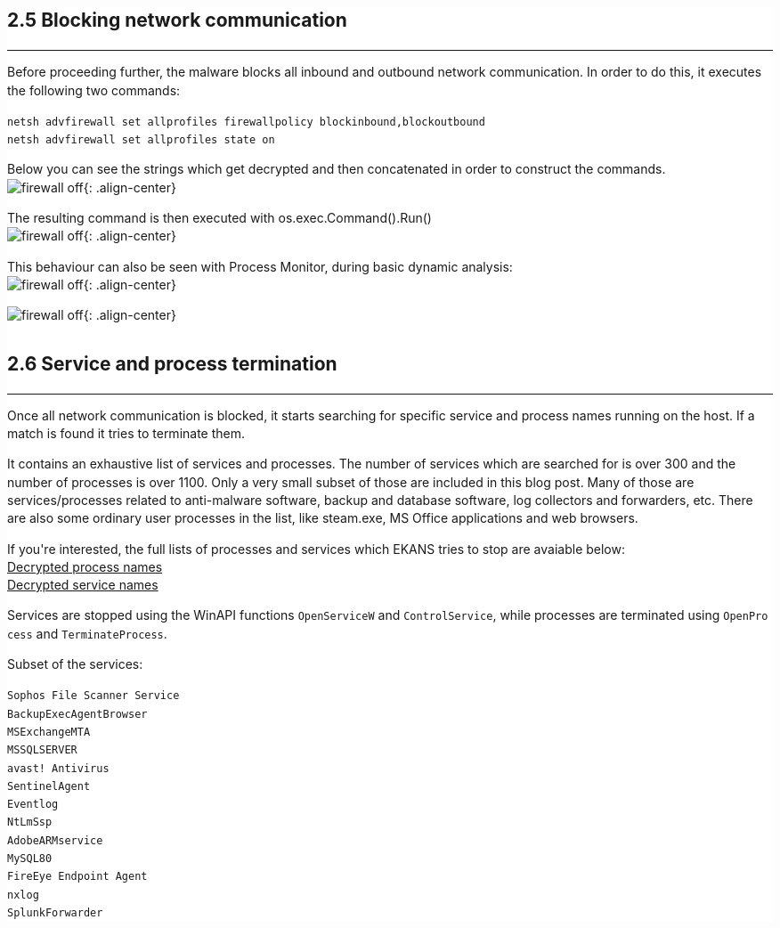 ## <a name="25_network"></a> 2.5 Blocking network communication  
---
Before proceeding further, the malware blocks all inbound and outbound network communication.  In order to do this, it executes the following two commands:  
```
netsh advfirewall set allprofiles firewallpolicy blockinbound,blockoutbound
netsh advfirewall set allprofiles state on
```

Below you can see the strings which get decrypted and then concatenated in order to construct the commands.  
![firewall off](https://idafchev.github.io/blog/assets/images/ekans/ekans_screenshot14.png){: .align-center}  

The resulting command is then executed with os.exec.Command().Run()  
![firewall off](https://idafchev.github.io/blog/assets/images/ekans/ekans_screenshot15.png){: .align-center}  

This behaviour can also be seen with Process Monitor, during basic dynamic analysis:  
![firewall off](https://idafchev.github.io/blog/assets/images/ekans/ekans_screenshot16.png){: .align-center}  

![firewall off](https://idafchev.github.io/blog/assets/images/ekans/ekans_screenshot17.png){: .align-center}  

## <a name="26_services"></a> 2.6 Service and process termination  
---
Once all network communication is blocked, it starts searching for specific service and process names running on the host. If a match is found it tries to terminate them.  

It contains an exhaustive list of services and processes. The number of services which are searched for is over 300 and the number of processes is over 1100. Only a very small subset of those are included in this blog post. Many of those are services/processes related to anti-malware software, backup and database software, log collectors and forwarders, etc. There are also some ordinary user processes in the list, like steam.exe, MS Office applications and web browsers.  

If you're interested, the full lists of processes and services which EKANS tries to stop are avaiable below:  
[Decrypted process names](https://github.com/idafchev/EKANS-String-Decryptor/blob/master/ekans_decrypted_process_names.txt)  
[Decrypted service names](https://github.com/idafchev/EKANS-String-Decryptor/blob/master/ekans_decrypted_service_names.txt)  

Services are stopped using the WinAPI functions `OpenServiceW` and `ControlService`, while processes are terminated using `OpenProcess` and `TerminateProcess`.  

Subset of the services:  
```
Sophos File Scanner Service
BackupExecAgentBrowser
MSExchangeMTA
MSSQLSERVER
avast! Antivirus
SentinelAgent
Eventlog
NtLmSsp
AdobeARMservice
MySQL80
FireEye Endpoint Agent
nxlog
SplunkForwarder
```
